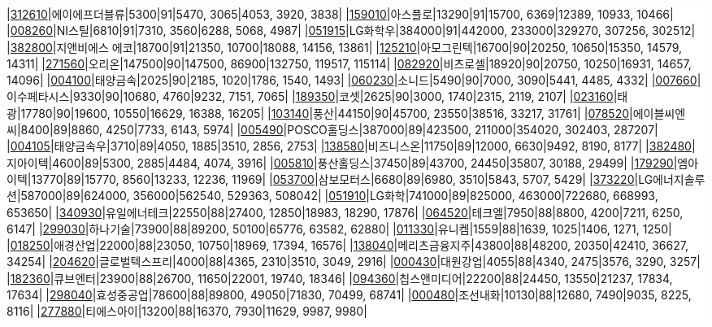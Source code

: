 |[312610](https://finance.daum.net/quotes/A312610)|에이에프더블류|5300|91|5470, 3065|4053, 3920, 3838|
|[159010](https://finance.daum.net/quotes/A159010)|아스플로|13290|91|15700, 6369|12389, 10933, 10466|
|[008260](https://finance.daum.net/quotes/A008260)|NI스틸|6810|91|7310, 3560|6288, 5068, 4987|
|[051915](https://finance.daum.net/quotes/A051915)|LG화학우|384000|91|442000, 233000|329270, 307256, 302512|
|[382800](https://finance.daum.net/quotes/A382800)|지앤비에스 에코|18700|91|21350, 10700|18088, 14156, 13861|
|[125210](https://finance.daum.net/quotes/A125210)|아모그린텍|16700|90|20250, 10650|15350, 14579, 14311|
|[271560](https://finance.daum.net/quotes/A271560)|오리온|147500|90|147500, 86900|132750, 119517, 115114|
|[082920](https://finance.daum.net/quotes/A082920)|비츠로셀|18920|90|20750, 10250|16931, 14657, 14096|
|[004100](https://finance.daum.net/quotes/A004100)|태양금속|2025|90|2185, 1020|1786, 1540, 1493|
|[060230](https://finance.daum.net/quotes/A060230)|소니드|5490|90|7000, 3090|5441, 4485, 4332|
|[007660](https://finance.daum.net/quotes/A007660)|이수페타시스|9330|90|10680, 4760|9232, 7151, 7065|
|[189350](https://finance.daum.net/quotes/A189350)|코셋|2625|90|3000, 1740|2315, 2119, 2107|
|[023160](https://finance.daum.net/quotes/A023160)|태광|17780|90|19600, 10550|16629, 16388, 16205|
|[103140](https://finance.daum.net/quotes/A103140)|풍산|44150|90|45700, 23550|38516, 33217, 31761|
|[078520](https://finance.daum.net/quotes/A078520)|에이블씨엔씨|8400|89|8860, 4250|7733, 6143, 5974|
|[005490](https://finance.daum.net/quotes/A005490)|POSCO홀딩스|387000|89|423500, 211000|354020, 302403, 287207|
|[004105](https://finance.daum.net/quotes/A004105)|태양금속우|3710|89|4050, 1885|3510, 2856, 2753|
|[138580](https://finance.daum.net/quotes/A138580)|비즈니스온|11750|89|12000, 6630|9492, 8190, 8177|
|[382480](https://finance.daum.net/quotes/A382480)|지아이텍|4600|89|5300, 2885|4484, 4074, 3916|
|[005810](https://finance.daum.net/quotes/A005810)|풍산홀딩스|37450|89|43700, 24450|35807, 30188, 29499|
|[179290](https://finance.daum.net/quotes/A179290)|엠아이텍|13770|89|15770, 8560|13233, 12236, 11969|
|[053700](https://finance.daum.net/quotes/A053700)|삼보모터스|6680|89|6980, 3510|5843, 5707, 5429|
|[373220](https://finance.daum.net/quotes/A373220)|LG에너지솔루션|587000|89|624000, 356000|562540, 529363, 508042|
|[051910](https://finance.daum.net/quotes/A051910)|LG화학|741000|89|825000, 463000|722680, 668993, 653650|
|[340930](https://finance.daum.net/quotes/A340930)|유일에너테크|22550|88|27400, 12850|18983, 18290, 17876|
|[064520](https://finance.daum.net/quotes/A064520)|테크엘|7950|88|8800, 4200|7211, 6250, 6147|
|[299030](https://finance.daum.net/quotes/A299030)|하나기술|73900|88|89200, 50100|65776, 63582, 62880|
|[011330](https://finance.daum.net/quotes/A011330)|유니켐|1559|88|1639, 1025|1406, 1271, 1250|
|[018250](https://finance.daum.net/quotes/A018250)|애경산업|22000|88|23050, 10750|18969, 17394, 16576|
|[138040](https://finance.daum.net/quotes/A138040)|메리츠금융지주|43800|88|48200, 20350|42410, 36627, 34254|
|[204620](https://finance.daum.net/quotes/A204620)|글로벌텍스프리|4000|88|4365, 2310|3510, 3049, 2916|
|[000430](https://finance.daum.net/quotes/A000430)|대원강업|4055|88|4340, 2475|3576, 3290, 3257|
|[182360](https://finance.daum.net/quotes/A182360)|큐브엔터|23900|88|26700, 11650|22001, 19740, 18346|
|[094360](https://finance.daum.net/quotes/A094360)|칩스앤미디어|22200|88|24450, 13550|21237, 17834, 17634|
|[298040](https://finance.daum.net/quotes/A298040)|효성중공업|78600|88|89800, 49050|71830, 70499, 68741|
|[000480](https://finance.daum.net/quotes/A000480)|조선내화|10130|88|12680, 7490|9035, 8225, 8116|
|[277880](https://finance.daum.net/quotes/A277880)|티에스아이|13200|88|16370, 7930|11629, 9987, 9980|
